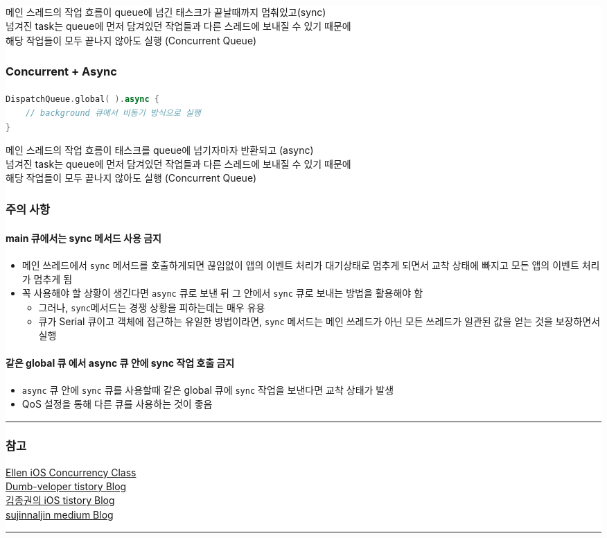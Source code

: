 메인 스레드의 작업 흐름이 queue에 넘긴 태스크가 끝날때까지 멈춰있고(sync)  
넘겨진 task는 queue에 먼저 담겨있던 작업들과 다른 스레드에 보내질 수 있기 때문에  
해당 작업들이 모두 끝나지 않아도 실행 (Concurrent Queue)  
  
### Concurrent + Async
  
```swift
DispatchQueue.global( ).async {
    // background 큐에서 비동기 방식으로 실행
}
```
  
메인 스레드의 작업 흐름이 태스크를 queue에 넘기자마자 반환되고 (async)  
넘겨진 task는 queue에 먼저 담겨있던 작업들과 다른 스레드에 보내질 수 있기 때문에  
해당 작업들이 모두 끝나지 않아도 실행 (Concurrent Queue)  
  
### 주의 사항  
  
#### main 큐에서는 sync 메서드 사용 금지
  
- 메인 쓰레드에서 `sync` 메서드를 호출하게되면 끊임없이 앱의 이벤트 처리가 대기상태로 멈추게 되면서 교착 상태에 빠지고 모든 앱의 이벤트 처리가 멈추게 됨
- 꼭 사용해야 할 상황이 생긴다면 `async` 큐로 보낸 뒤 그 안에서 `sync` 큐로 보내는 방법을 활용해야 함  
    - 그러나, `sync`메서드는 경쟁 상황을 피하는데는 매우 유용
    - 큐가 Serial 큐이고 객체에 접근하는 유일한 방법이라면, `sync` 메서드는 메인 쓰레드가 아닌 모든 쓰레드가 일관된 값을 얻는 것을 보장하면서 실행
  
#### 같은 global 큐 에서 async 큐 안에 sync 작업 호출 금지
  
- `async` 큐 안에 `sync` 큐를 사용할때 같은 global 큐에 `sync` 작업을 보낸다면 교착 상태가 발생
- QoS 설정을 통해 다른 큐를 사용하는 것이 좋음
  
  
  
----  
  
### 참고  
  
[Ellen iOS Concurrency Class](https://inf.run/SCvX)  
[Dumb-veloper tistory Blog](https://dev-in-gym.tistory.com/155)  
[김종권의 iOS tistory Blog](https://ios-development.tistory.com/938)  
[sujinnaljin medium Blog](https://sujinnaljin.medium.com/ios-%EC%B0%A8%EA%B7%BC%EC%B0%A8%EA%B7%BC-%EC%8B%9C%EC%9E%91%ED%95%98%EB%8A%94-gcd-grand-dispatch-queue-1-397db16d0305)
  
----  
  